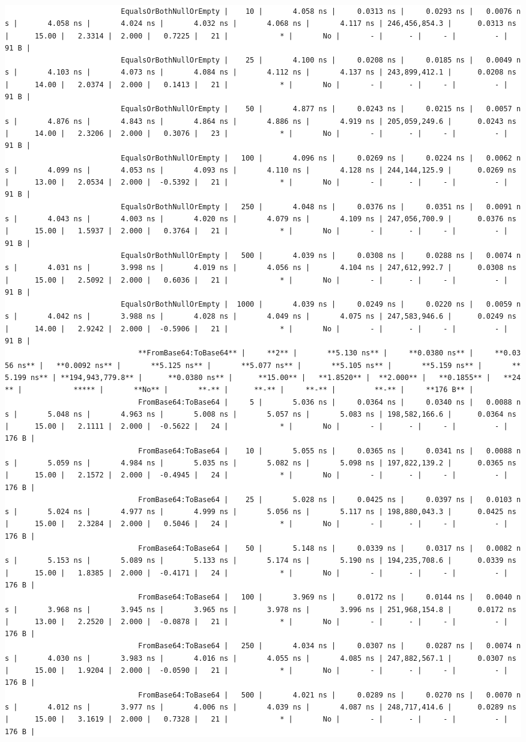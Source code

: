                                EqualsOrBothNullOrEmpty |    10 |       4.058 ns |     0.0313 ns |     0.0293 ns |   0.0076 ns |       4.058 ns |       4.024 ns |       4.032 ns |       4.068 ns |       4.117 ns | 246,456,854.3 |      0.0313 ns |      15.00 |   2.3314 |  2.000 |   0.7225 |   21 |            * |       No |       - |      - |     - |         - |      91 B |
                               EqualsOrBothNullOrEmpty |    25 |       4.100 ns |     0.0208 ns |     0.0185 ns |   0.0049 ns |       4.103 ns |       4.073 ns |       4.084 ns |       4.112 ns |       4.137 ns | 243,899,412.1 |      0.0208 ns |      14.00 |   2.0374 |  2.000 |   0.1413 |   21 |            * |       No |       - |      - |     - |         - |      91 B |
                               EqualsOrBothNullOrEmpty |    50 |       4.877 ns |     0.0243 ns |     0.0215 ns |   0.0057 ns |       4.876 ns |       4.843 ns |       4.864 ns |       4.886 ns |       4.919 ns | 205,059,249.6 |      0.0243 ns |      14.00 |   2.3206 |  2.000 |   0.3076 |   23 |            * |       No |       - |      - |     - |         - |      91 B |
                               EqualsOrBothNullOrEmpty |   100 |       4.096 ns |     0.0269 ns |     0.0224 ns |   0.0062 ns |       4.099 ns |       4.053 ns |       4.093 ns |       4.110 ns |       4.128 ns | 244,144,125.9 |      0.0269 ns |      13.00 |   2.0534 |  2.000 |  -0.5392 |   21 |            * |       No |       - |      - |     - |         - |      91 B |
                               EqualsOrBothNullOrEmpty |   250 |       4.048 ns |     0.0376 ns |     0.0351 ns |   0.0091 ns |       4.043 ns |       4.003 ns |       4.020 ns |       4.079 ns |       4.109 ns | 247,056,700.9 |      0.0376 ns |      15.00 |   1.5937 |  2.000 |   0.3764 |   21 |            * |       No |       - |      - |     - |         - |      91 B |
                               EqualsOrBothNullOrEmpty |   500 |       4.039 ns |     0.0308 ns |     0.0288 ns |   0.0074 ns |       4.031 ns |       3.998 ns |       4.019 ns |       4.056 ns |       4.104 ns | 247,612,992.7 |      0.0308 ns |      15.00 |   2.5092 |  2.000 |   0.6036 |   21 |            * |       No |       - |      - |     - |         - |      91 B |
                               EqualsOrBothNullOrEmpty |  1000 |       4.039 ns |     0.0249 ns |     0.0220 ns |   0.0059 ns |       4.042 ns |       3.988 ns |       4.028 ns |       4.049 ns |       4.075 ns | 247,583,946.6 |      0.0249 ns |      14.00 |   2.9242 |  2.000 |  -0.5906 |   21 |            * |       No |       - |      - |     - |         - |      91 B |
                                   **FromBase64:ToBase64** |     **2** |       **5.130 ns** |     **0.0380 ns** |     **0.0356 ns** |   **0.0092 ns** |       **5.125 ns** |       **5.077 ns** |       **5.105 ns** |       **5.159 ns** |       **5.199 ns** | **194,943,779.8** |      **0.0380 ns** |      **15.00** |   **1.8520** |  **2.000** |   **0.1855** |   **24** |            ***** |       **No** |       **-** |      **-** |     **-** |         **-** |     **176 B** |
                                   FromBase64:ToBase64 |     5 |       5.036 ns |     0.0364 ns |     0.0340 ns |   0.0088 ns |       5.048 ns |       4.963 ns |       5.008 ns |       5.057 ns |       5.083 ns | 198,582,166.6 |      0.0364 ns |      15.00 |   2.1111 |  2.000 |  -0.5622 |   24 |            * |       No |       - |      - |     - |         - |     176 B |
                                   FromBase64:ToBase64 |    10 |       5.055 ns |     0.0365 ns |     0.0341 ns |   0.0088 ns |       5.059 ns |       4.984 ns |       5.035 ns |       5.082 ns |       5.098 ns | 197,822,139.2 |      0.0365 ns |      15.00 |   2.1572 |  2.000 |  -0.4945 |   24 |            * |       No |       - |      - |     - |         - |     176 B |
                                   FromBase64:ToBase64 |    25 |       5.028 ns |     0.0425 ns |     0.0397 ns |   0.0103 ns |       5.024 ns |       4.977 ns |       4.999 ns |       5.056 ns |       5.117 ns | 198,880,043.3 |      0.0425 ns |      15.00 |   2.3284 |  2.000 |   0.5046 |   24 |            * |       No |       - |      - |     - |         - |     176 B |
                                   FromBase64:ToBase64 |    50 |       5.148 ns |     0.0339 ns |     0.0317 ns |   0.0082 ns |       5.153 ns |       5.089 ns |       5.133 ns |       5.174 ns |       5.190 ns | 194,235,708.6 |      0.0339 ns |      15.00 |   1.8385 |  2.000 |  -0.4171 |   24 |            * |       No |       - |      - |     - |         - |     176 B |
                                   FromBase64:ToBase64 |   100 |       3.969 ns |     0.0172 ns |     0.0144 ns |   0.0040 ns |       3.968 ns |       3.945 ns |       3.965 ns |       3.978 ns |       3.996 ns | 251,968,154.8 |      0.0172 ns |      13.00 |   2.2520 |  2.000 |  -0.0878 |   21 |            * |       No |       - |      - |     - |         - |     176 B |
                                   FromBase64:ToBase64 |   250 |       4.034 ns |     0.0307 ns |     0.0287 ns |   0.0074 ns |       4.030 ns |       3.983 ns |       4.016 ns |       4.055 ns |       4.085 ns | 247,882,567.1 |      0.0307 ns |      15.00 |   1.9204 |  2.000 |  -0.0590 |   21 |            * |       No |       - |      - |     - |         - |     176 B |
                                   FromBase64:ToBase64 |   500 |       4.021 ns |     0.0289 ns |     0.0270 ns |   0.0070 ns |       4.012 ns |       3.977 ns |       4.006 ns |       4.039 ns |       4.087 ns | 248,717,414.6 |      0.0289 ns |      15.00 |   3.1619 |  2.000 |   0.7328 |   21 |            * |       No |       - |      - |     - |         - |     176 B |